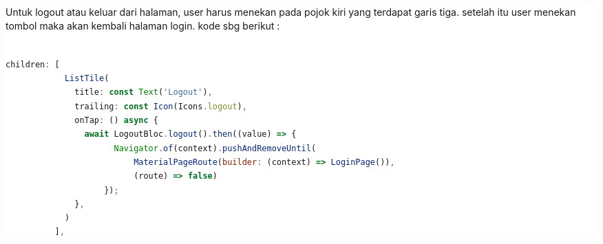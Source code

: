 
Untuk logout atau keluar dari halaman, user harus menekan pada pojok kiri yang terdapat garis tiga. setelah itu user menekan tombol maka akan kembali halaman login. kode sbg berikut : 

```javascript

children: [
            ListTile(
              title: const Text('Logout'),
              trailing: const Icon(Icons.logout),
              onTap: () async {
                await LogoutBloc.logout().then((value) => {
                      Navigator.of(context).pushAndRemoveUntil(
                          MaterialPageRoute(builder: (context) => LoginPage()),
                          (route) => false)
                    });
              },
            )
          ],

```










